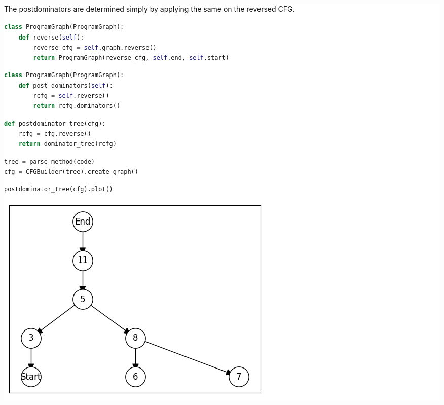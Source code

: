 
The postdominators are determined simply by applying the same on the reversed CFG.


```python
class ProgramGraph(ProgramGraph):
    def reverse(self):
        reverse_cfg = self.graph.reverse()
        return ProgramGraph(reverse_cfg, self.end, self.start)
```


```python
class ProgramGraph(ProgramGraph):
    def post_dominators(self):
        rcfg = self.reverse()
        return rcfg.dominators()
```


```python
def postdominator_tree(cfg):
    rcfg = cfg.reverse()
    return dominator_tree(rcfg)
```


```python
tree = parse_method(code)
cfg = CFGBuilder(tree).create_graph()
```


```python
postdominator_tree(cfg).plot()
```


    
![png](img/9/output_26_0.png)
    